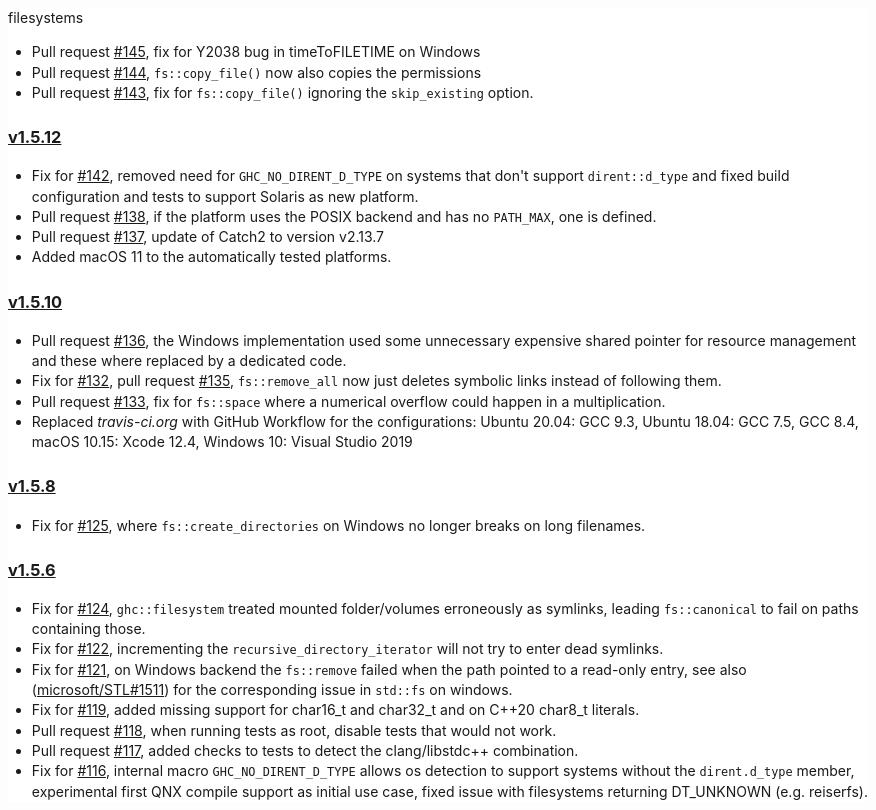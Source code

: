   filesystems 
* Pull request [#145](https://github.com/gulrak/filesystem/pull/145), fix for
  Y2038 bug in timeToFILETIME on Windows
* Pull request [#144](https://github.com/gulrak/filesystem/pull/144), `fs::copy_file()`
  now also copies the permissions
* Pull request [#143](https://github.com/gulrak/filesystem/pull/143), fix
  for `fs::copy_file()` ignoring the `skip_existing` option.

### [v1.5.12](https://github.com/gulrak/filesystem/releases/tag/v1.5.12)

* Fix for [#142](https://github.com/gulrak/filesystem/issues/142), removed need
  for `GHC_NO_DIRENT_D_TYPE` on systems that don't support `dirent::d_type` and
  fixed build configuration and tests to support Solaris as new platform.
* Pull request [#138](https://github.com/gulrak/filesystem/pull/138), if the
  platform uses the POSIX backend and has no `PATH_MAX`, one is defined.
* Pull request [#137](https://github.com/gulrak/filesystem/pull/137), update
  of Catch2 to version v2.13.7
* Added macOS 11 to the automatically tested platforms.

### [v1.5.10](https://github.com/gulrak/filesystem/releases/tag/v1.5.10)

* Pull request [#136](https://github.com/gulrak/filesystem/pull/136), the Windows
  implementation used some unnecessary expensive shared pointer for resource
  management and these where replaced by a dedicated code.
* Fix for [#132](https://github.com/gulrak/filesystem/issues/132), pull request
  [#135](https://github.com/gulrak/filesystem/pull/135), `fs::remove_all` now
  just deletes symbolic links instead of following them.
* Pull request [#133](https://github.com/gulrak/filesystem/pull/133), fix for
  `fs::space` where a numerical overflow could happen in a multiplication.
* Replaced _travis-ci.org_  with GitHub Workflow for the configurations:
  Ubuntu 20.04: GCC 9.3, Ubuntu 18.04: GCC 7.5, GCC 8.4, macOS 10.15: Xcode 12.4,
  Windows 10: Visual Studio 2019

### [v1.5.8](https://github.com/gulrak/filesystem/releases/tag/v1.5.8)

* Fix for [#125](https://github.com/gulrak/filesystem/issues/124), where
  `fs::create_directories` on Windows no longer breaks on long filenames.

### [v1.5.6](https://github.com/gulrak/filesystem/releases/tag/v1.5.6)

* Fix for [#124](https://github.com/gulrak/filesystem/issues/124),
  `ghc::filesystem` treated mounted folder/volumes erroneously as symlinks,
  leading `fs::canonical` to fail on paths containing those.
* Fix for [#122](https://github.com/gulrak/filesystem/issues/122), incrementing
  the `recursive_directory_iterator` will not try to enter dead symlinks.
* Fix for [#121](https://github.com/gulrak/filesystem/issues/121), on Windows
  backend the `fs::remove` failed when the path pointed to a read-only entry,
  see also ([microsoft/STL#1511](https://github.com/microsoft/STL/issues/1511))
  for the corresponding issue in `std::fs` on windows.
* Fix for [#119](https://github.com/gulrak/filesystem/issues/119), added missing
  support for char16_t and char32_t and on C++20 char8_t literals.
* Pull request [#118](https://github.com/gulrak/filesystem/pull/118), when
  running tests as root, disable tests that would not work.
* Pull request [#117](https://github.com/gulrak/filesystem/pull/117), added
  checks to tests to detect the clang/libstdc++ combination.
* Fix for [#116](https://github.com/gulrak/filesystem/issues/116), internal
  macro `GHC_NO_DIRENT_D_TYPE` allows os detection to support systems without
  the `dirent.d_type` member, experimental first QNX compile support as
  initial use case, fixed issue with filesystems returning DT_UNKNOWN
  (e.g. reiserfs).